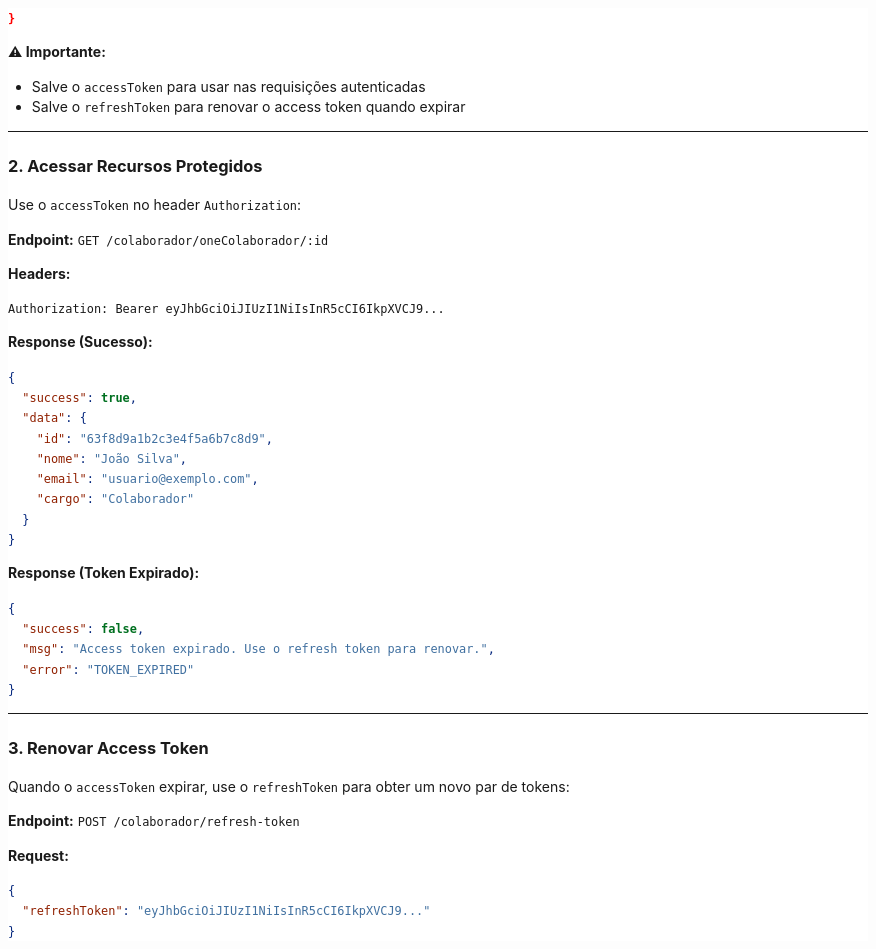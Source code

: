 ```json
}
```

**⚠️ Importante:**
- Salve o `accessToken` para usar nas requisições autenticadas
- Salve o `refreshToken` para renovar o access token quando expirar

---

### 2. Acessar Recursos Protegidos

Use o `accessToken` no header `Authorization`:

**Endpoint:** `GET /colaborador/oneColaborador/:id`

**Headers:**
```
Authorization: Bearer eyJhbGciOiJIUzI1NiIsInR5cCI6IkpXVCJ9...
```

**Response (Sucesso):**
```json
{
  "success": true,
  "data": {
    "id": "63f8d9a1b2c3e4f5a6b7c8d9",
    "nome": "João Silva",
    "email": "usuario@exemplo.com",
    "cargo": "Colaborador"
  }
}
```

**Response (Token Expirado):**
```json
{
  "success": false,
  "msg": "Access token expirado. Use o refresh token para renovar.",
  "error": "TOKEN_EXPIRED"
}
```

---

### 3. Renovar Access Token

Quando o `accessToken` expirar, use o `refreshToken` para obter um novo par de tokens:

**Endpoint:** `POST /colaborador/refresh-token`

**Request:**
```json
{
  "refreshToken": "eyJhbGciOiJIUzI1NiIsInR5cCI6IkpXVCJ9..."
}
```
